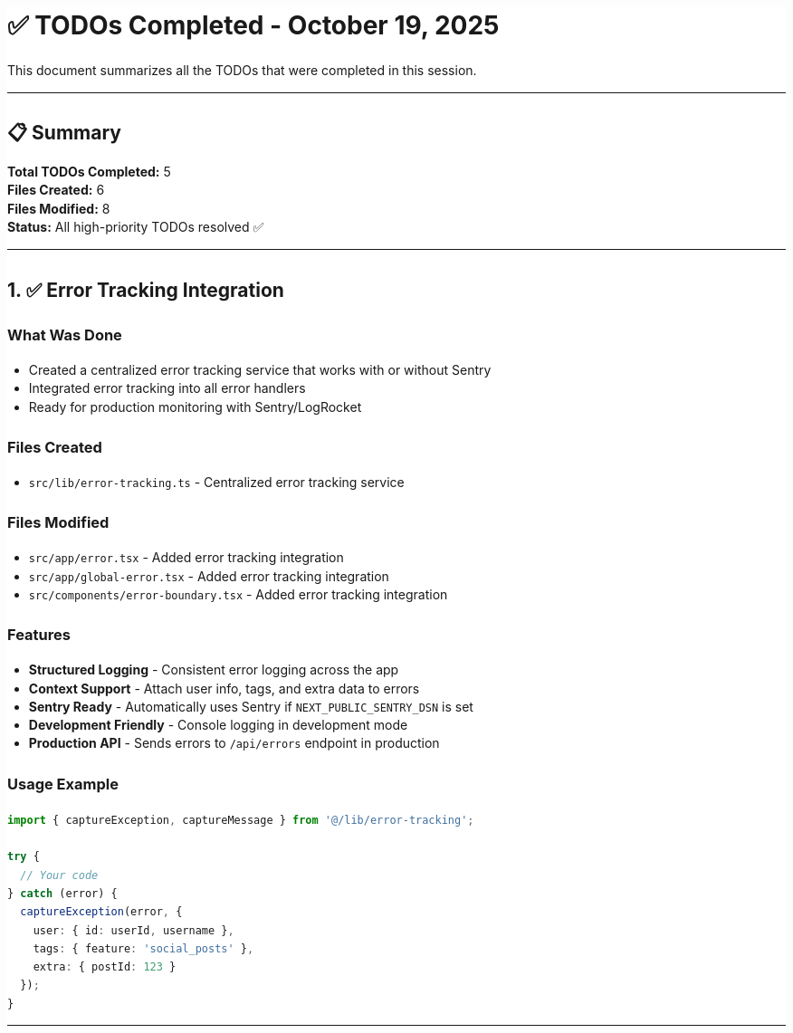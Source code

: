 # ✅ TODOs Completed - October 19, 2025

This document summarizes all the TODOs that were completed in this session.

---

## 📋 Summary

**Total TODOs Completed:** 5  
**Files Created:** 6  
**Files Modified:** 8  
**Status:** All high-priority TODOs resolved ✅

---

## 1. ✅ Error Tracking Integration

### What Was Done
- Created a centralized error tracking service that works with or without Sentry
- Integrated error tracking into all error handlers
- Ready for production monitoring with Sentry/LogRocket

### Files Created
- `src/lib/error-tracking.ts` - Centralized error tracking service

### Files Modified
- `src/app/error.tsx` - Added error tracking integration
- `src/app/global-error.tsx` - Added error tracking integration
- `src/components/error-boundary.tsx` - Added error tracking integration

### Features
- **Structured Logging** - Consistent error logging across the app
- **Context Support** - Attach user info, tags, and extra data to errors
- **Sentry Ready** - Automatically uses Sentry if `NEXT_PUBLIC_SENTRY_DSN` is set
- **Development Friendly** - Console logging in development mode
- **Production API** - Sends errors to `/api/errors` endpoint in production

### Usage Example
```typescript
import { captureException, captureMessage } from '@/lib/error-tracking';

try {
  // Your code
} catch (error) {
  captureException(error, {
    user: { id: userId, username },
    tags: { feature: 'social_posts' },
    extra: { postId: 123 }
  });
}
```

---